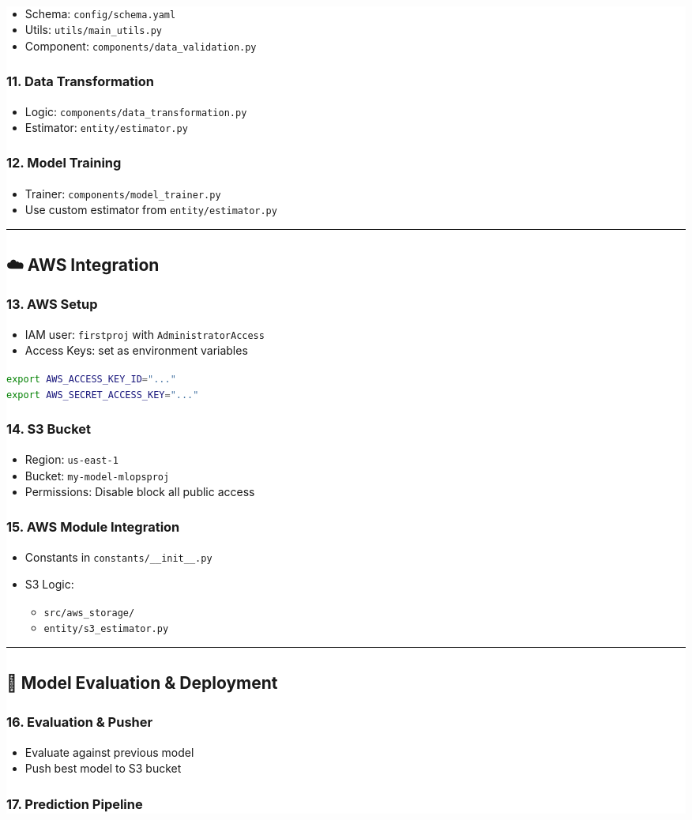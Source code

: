 * Schema: `config/schema.yaml`
* Utils: `utils/main_utils.py`
* Component: `components/data_validation.py`

### 11. Data Transformation

* Logic: `components/data_transformation.py`
* Estimator: `entity/estimator.py`

### 12. Model Training

* Trainer: `components/model_trainer.py`
* Use custom estimator from `entity/estimator.py`

---

## ☁️ AWS Integration

### 13. AWS Setup

* IAM user: `firstproj` with `AdministratorAccess`
* Access Keys: set as environment variables

```bash
export AWS_ACCESS_KEY_ID="..."
export AWS_SECRET_ACCESS_KEY="..."
```

### 14. S3 Bucket

* Region: `us-east-1`
* Bucket: `my-model-mlopsproj`
* Permissions: Disable block all public access

### 15. AWS Module Integration

* Constants in `constants/__init__.py`
* S3 Logic:

  * `src/aws_storage/`
  * `entity/s3_estimator.py`

---

## 🧠 Model Evaluation & Deployment

### 16. Evaluation & Pusher

* Evaluate against previous model
* Push best model to S3 bucket

### 17. Prediction Pipeline
